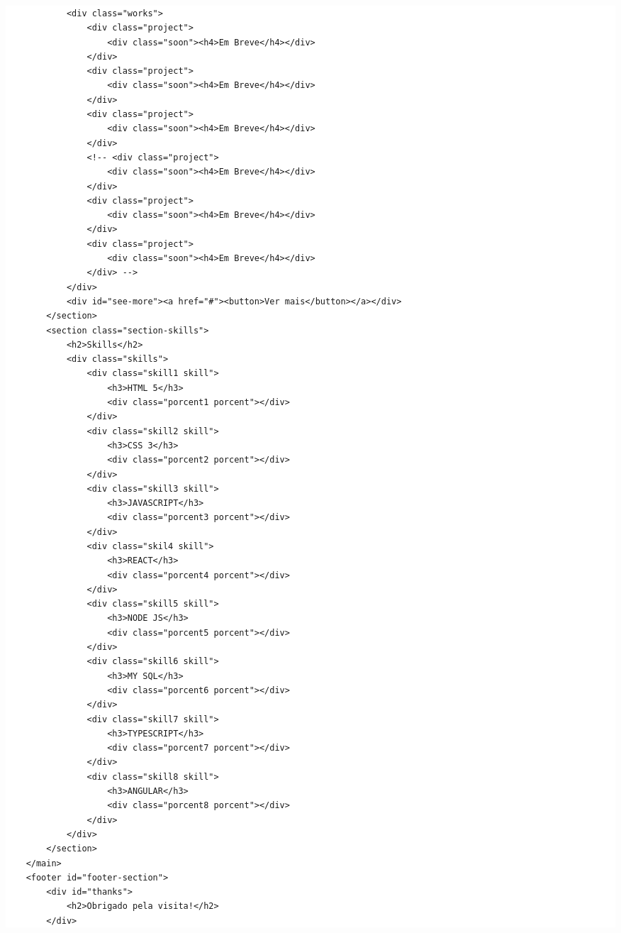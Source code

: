                 <div class="works">
                    <div class="project">
                        <div class="soon"><h4>Em Breve</h4></div>
                    </div>
                    <div class="project">
                        <div class="soon"><h4>Em Breve</h4></div>
                    </div>
                    <div class="project">
                        <div class="soon"><h4>Em Breve</h4></div>
                    </div>
                    <!-- <div class="project">
                        <div class="soon"><h4>Em Breve</h4></div>
                    </div>
                    <div class="project">
                        <div class="soon"><h4>Em Breve</h4></div>
                    </div>
                    <div class="project">
                        <div class="soon"><h4>Em Breve</h4></div>
                    </div> -->
                </div>
                <div id="see-more"><a href="#"><button>Ver mais</button></a></div>
            </section>
            <section class="section-skills">
                <h2>Skills</h2>
                <div class="skills">
                    <div class="skill1 skill">
                        <h3>HTML 5</h3>
                        <div class="porcent1 porcent"></div>
                    </div>
                    <div class="skill2 skill">
                        <h3>CSS 3</h3>
                        <div class="porcent2 porcent"></div>
                    </div>
                    <div class="skill3 skill">
                        <h3>JAVASCRIPT</h3>
                        <div class="porcent3 porcent"></div>
                    </div>
                    <div class="skil4 skill">
                        <h3>REACT</h3>
                        <div class="porcent4 porcent"></div>
                    </div>
                    <div class="skill5 skill">
                        <h3>NODE JS</h3>
                        <div class="porcent5 porcent"></div>
                    </div>
                    <div class="skill6 skill">
                        <h3>MY SQL</h3>
                        <div class="porcent6 porcent"></div>
                    </div>
                    <div class="skill7 skill">
                        <h3>TYPESCRIPT</h3>
                        <div class="porcent7 porcent"></div>
                    </div>
                    <div class="skill8 skill">
                        <h3>ANGULAR</h3>
                        <div class="porcent8 porcent"></div>
                    </div>
                </div>
            </section>
        </main>
        <footer id="footer-section">
            <div id="thanks">
                <h2>Obrigado pela visita!</h2>
            </div>